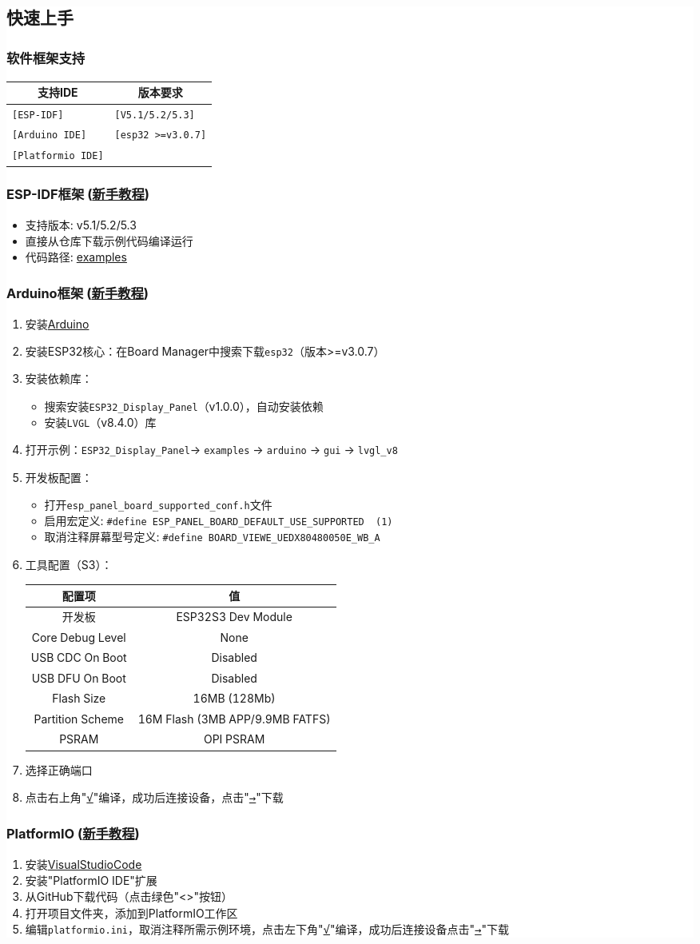 ## 快速上手

### 软件框架支持

| 支持IDE       | 版本要求       |
|--------------|--------------|
| `[ESP-IDF]`  | `[V5.1/5.2/5.3]` |
| `[Arduino IDE]` | `[esp32 >=v3.0.7]` |
| `[Platformio IDE]` |  |

### ESP-IDF框架 ([新手教程]())
- 支持版本: v5.1/5.2/5.3
- 直接从仓库下载示例代码编译运行
- 代码路径: [examples](examples/esp_idf)

### Arduino框架 ([新手教程]())
1. 安装[Arduino](https://www.arduino.cc/en/software)
2. 安装ESP32核心：在Board Manager中搜索下载`esp32`（版本>=v3.0.7）
3. 安装依赖库：
    * 搜索安装`ESP32_Display_Panel`（v1.0.0），自动安装依赖
    * 安装`LVGL`（v8.4.0）库
4. 打开示例：`ESP32_Display_Panel`-> `examples` -> `arduino` -> `gui` -> `lvgl_v8`
5. 开发板配置：
    * 打开`esp_panel_board_supported_conf.h`文件
    * 启用宏定义: `#define ESP_PANEL_BOARD_DEFAULT_USE_SUPPORTED  (1)`
    * 取消注释屏幕型号定义: `#define BOARD_VIEWE_UEDX80480050E_WB_A`
6. 工具配置（S3）：

    | 配置项                            | 值                                   |
    | :-------------------------------: | :-------------------------------:    |
    | 开发板                             | ESP32S3 Dev Module                   |
    | Core Debug Level                  | None                                 |
    | USB CDC On Boot                   | Disabled                             |
    | USB DFU On Boot                   | Disabled                             |
    | Flash Size                        | 16MB (128Mb)                         |
    | Partition Scheme                  | 16M Flash (3MB APP/9.9MB FATFS)      |
    | PSRAM                             | OPI PSRAM                            |

7. 选择正确端口
8. 点击右上角"<kbd>[√](image/8.png)</kbd>"编译，成功后连接设备，点击"<kbd>[→](image/9.png)</kbd>"下载

### PlatformIO ([新手教程]())
1. 安装[VisualStudioCode](https://code.visualstudio.com/Download)
2. 安装"PlatformIO IDE"扩展
3. 从GitHub下载代码（点击绿色"<>"按钮）
4. 打开项目文件夹，添加到PlatformIO工作区
5. 编辑`platformio.ini`，取消注释所需示例环境，点击左下角"<kbd>[√](image/4.png)</kbd>"编译，成功后连接设备点击"<kbd>[→](image/5.png)</kbd>"下载
